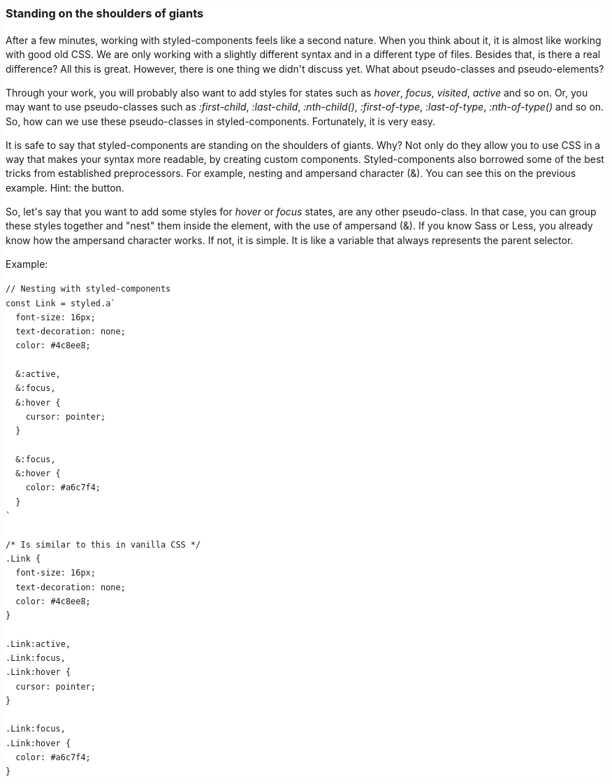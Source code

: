 ### Standing on the shoulders of giants

After a few minutes, working with styled-components feels like a second nature. When you think about it, it is almost like working with good old CSS. We are only working with a slightly different syntax and in a different type of files. Besides that, is there a real difference? All this is great. However, there is one thing we didn't discuss yet. What about pseudo-classes and pseudo-elements?

Through your work, you will probably also want to add styles for states such as _hover_, _focus_, _visited_, _active_ and so on. Or, you may want to use pseudo-classes such as _:first-child_, _:last-child_, _:nth-child()_, _:first-of-type_, _:last-of-type_, _:nth-of-type()_ and so on. So, how can we use these pseudo-classes in styled-components. Fortunately, it is very easy.

It is safe to say that styled-components are standing on the shoulders of giants. Why? Not only do they allow you to use CSS in a way that makes your syntax more readable, by creating custom components. Styled-components also borrowed some of the best tricks from established preprocessors. For example, nesting and ampersand character (&). You can see this on the previous example. Hint: the button.

So, let's say that you want to add some styles for _hover_ or _focus_ states, are any other pseudo-class. In that case, you can group these styles together and "nest" them inside the element, with the use of ampersand (&). If you know Sass or Less, you already know how the ampersand character works. If not, it is simple. It is like a variable that always represents the parent selector.

Example:
```
// Nesting with styled-components
const Link = styled.a`
  font-size: 16px;
  text-decoration: none;
  color: #4c8ee8;

  &:active,
  &:focus,  
  &:hover {
    cursor: pointer;
  }

  &:focus,  
  &:hover {
    color: #a6c7f4;
  }
`

/* Is similar to this in vanilla CSS */
.Link {
  font-size: 16px;
  text-decoration: none;
  color: #4c8ee8;
}

.Link:active,
.Link:focus,
.Link:hover {
  cursor: pointer;
}

.Link:focus,
.Link:hover {
  color: #a6c7f4;
}

```

